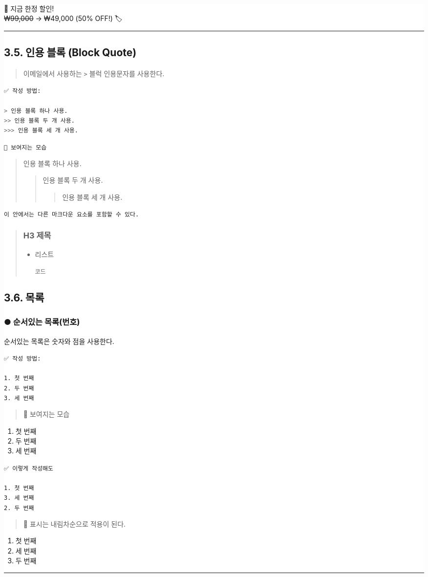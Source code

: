 📢 지금 한정 할인!  
~~₩99,000~~ → ₩49,000 (50% OFF!) 🏷️

---

## 3.5. 인용 블록 (Block Quote)
> 이메일에서 사용하는 ```>``` 블럭 인용문자를 사용한다.
```bash
✅ 작성 방법: 

> 인용 블록 하나 사용. 
>> 인용 블록 두 개 사용.
>>> 인용 블록 세 개 사용.
```
```
🔽 보여지는 모습
```
> 인용 블록 하나 사용. 
>> 인용 블록 두 개 사용.
>>> 인용 블록 세 개 사용.

```
이 안에서는 다른 마크다운 요소를 포함할 수 있다.
```
> ### H3 제목
> * 리스트
>	```
>	코드
>	```

## 3.6. 목록
### ● 순서있는 목록(번호)
순서있는 목록은 숫자와 점을 사용한다.

```bash
✅ 작성 방법: 

1. 첫 번째
2. 두 번째
3. 세 번째
```

> 🔽 보여지는 모습
1. 첫 번째
2. 두 번째
3. 세 번째

```
✅ 이렇게 작성해도

1. 첫 번째
3. 세 번째
2. 두 번째
```
> 🔽 표시는 내림차순으로 적용이 된다. 
1. 첫 번째
3. 세 번째
2. 두 번째

---